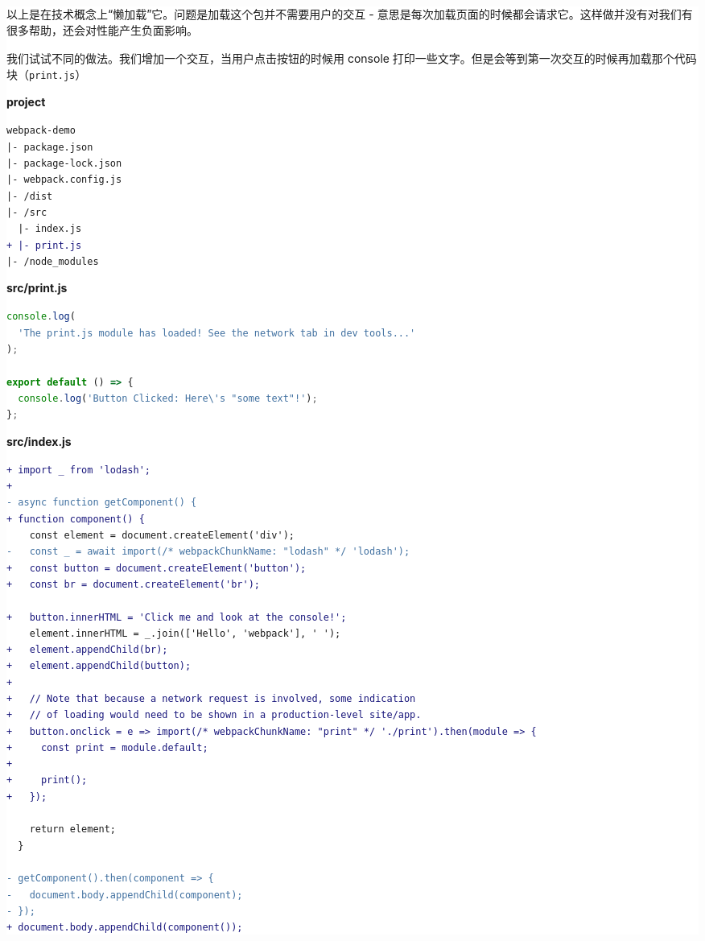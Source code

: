 

以上是在技术概念上“懒加载”它。问题是加载这个包并不需要用户的交互 - 意思是每次加载页面的时候都会请求它。这样做并没有对我们有很多帮助，还会对性能产生负面影响。

我们试试不同的做法。我们增加一个交互，当用户点击按钮的时候用 console 打印一些文字。但是会等到第一次交互的时候再加载那个代码块（`print.js`）

**project**

```diff
webpack-demo
|- package.json
|- package-lock.json
|- webpack.config.js
|- /dist
|- /src
  |- index.js
+ |- print.js
|- /node_modules
```

**src/print.js**

```js
console.log(
  'The print.js module has loaded! See the network tab in dev tools...'
);

export default () => {
  console.log('Button Clicked: Here\'s "some text"!');
};
```

**src/index.js**

```diff
+ import _ from 'lodash';
+
- async function getComponent() {
+ function component() {
    const element = document.createElement('div');
-   const _ = await import(/* webpackChunkName: "lodash" */ 'lodash');
+   const button = document.createElement('button');
+   const br = document.createElement('br');

+   button.innerHTML = 'Click me and look at the console!';
    element.innerHTML = _.join(['Hello', 'webpack'], ' ');
+   element.appendChild(br);
+   element.appendChild(button);
+
+   // Note that because a network request is involved, some indication
+   // of loading would need to be shown in a production-level site/app.
+   button.onclick = e => import(/* webpackChunkName: "print" */ './print').then(module => {
+     const print = module.default;
+
+     print();
+   });

    return element;
  }

- getComponent().then(component => {
-   document.body.appendChild(component);
- });
+ document.body.appendChild(component());
```
